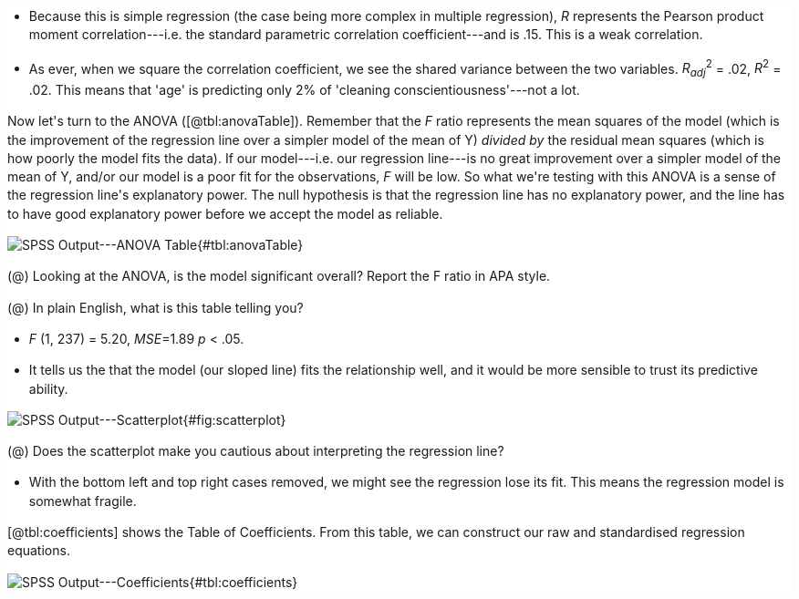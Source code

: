 - Because this is simple regression (the case being more complex in multiple regression), $R$ represents the Pearson product moment correlation---i.e. the standard parametric correlation coefficient---and is .15. This is a weak correlation.

- As ever, when we square the correlation coefficient, we see the shared variance between the two variables. $R^2_{adj}$ = .02, $R^2$ = .02. This means that 'age' is predicting only 2% of 'cleaning conscientiousness'---not a lot.

</div>

Now let's turn to the ANOVA ([@tbl:anovaTable]). Remember that the *F* ratio represents the mean squares of the model (which is the improvement of the regression line over a simpler model of the mean of Y) *divided by* the residual mean squares (which is how poorly the model fits the data). If our model---i.e. our regression line---is no great improvement over a simpler model of the mean of Y, and/or our model is a poor fit for the observations, *F* will be low. So what we're testing with this ANOVA is a sense of the regression line's explanatory power. The null hypothesis is that the regression line has no explanatory power, and the line has to have good explanatory power before we accept the model as reliable.

![SPSS Output---ANOVA Table](.9cor/18-11-2016-172.png "SPSS Output---ANOVA Table"){#tbl:anovaTable}

<div latex="true" class="journal" id="Journal">

(@) Looking at the ANOVA, is the model significant overall? Report the F ratio in APA style.

(@) In plain English, what is this table telling you?

</div>

<div latex="true" class="answer" id="Answer">

- *F* (1, 237) = 5.20, *MSE*=1.89 *p* < .05.  

- It tells us the that the model (our sloped line) fits the relationship well, and it would be more sensible to trust its predictive ability. 

</div>

![SPSS Output---Scatterplot](.9cor/18-11-2016-89.png "SPSS Output---Scatterplot"){#fig:scatterplot}

<div latex="true" class="journal" id="Journal">

(@) Does the scatterplot make you cautious about interpreting the regression line?

</div>

<div latex="true" class="answer" id="Answer">

- With the bottom left and top right cases removed, we might see the regression lose its fit. This means the regression model is somewhat fragile.

</div>

[@tbl:coefficients] shows the Table of Coefficients. From this table, we can construct our raw and standardised regression equations. 

![SPSS Output---Coefficients](.9cor/18-11-2016-111.png "SPSS Output---Coefficients"){#tbl:coefficients}

<div latex="true" class="journal" id="Journal">
